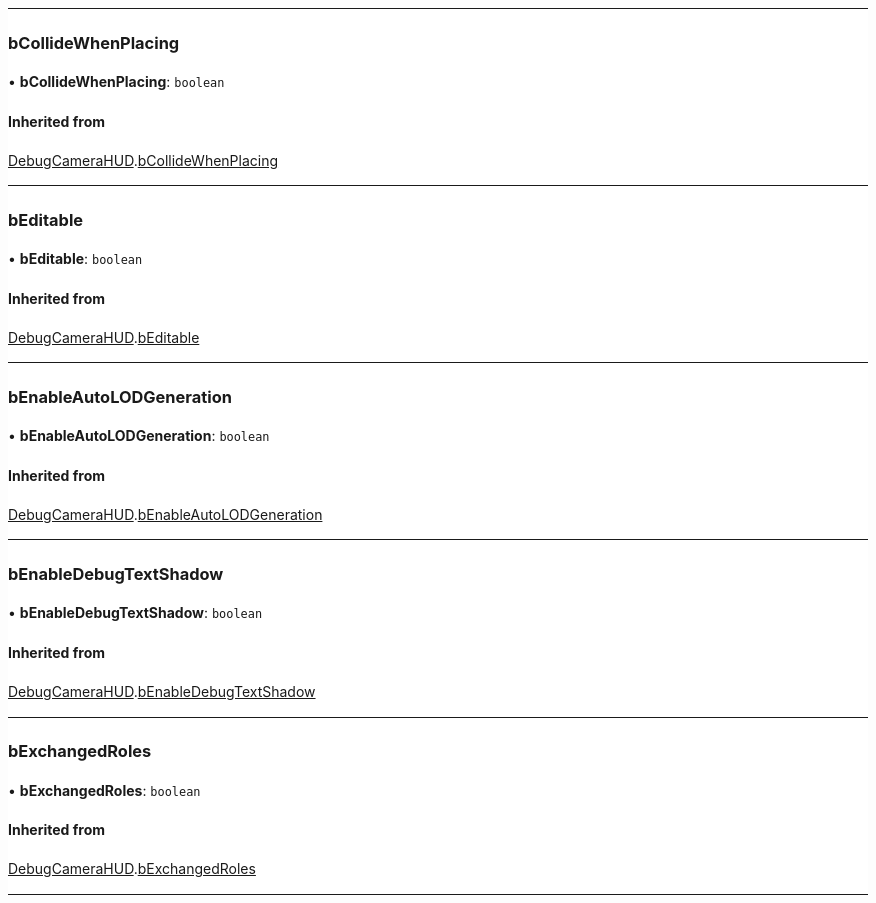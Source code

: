 ___

### bCollideWhenPlacing

• **bCollideWhenPlacing**: `boolean`

#### Inherited from

[DebugCameraHUD](ue_ue.DebugCameraHUD.md).[bCollideWhenPlacing](ue_ue.DebugCameraHUD.md#bcollidewhenplacing)

___

### bEditable

• **bEditable**: `boolean`

#### Inherited from

[DebugCameraHUD](ue_ue.DebugCameraHUD.md).[bEditable](ue_ue.DebugCameraHUD.md#beditable)

___

### bEnableAutoLODGeneration

• **bEnableAutoLODGeneration**: `boolean`

#### Inherited from

[DebugCameraHUD](ue_ue.DebugCameraHUD.md).[bEnableAutoLODGeneration](ue_ue.DebugCameraHUD.md#benableautolodgeneration)

___

### bEnableDebugTextShadow

• **bEnableDebugTextShadow**: `boolean`

#### Inherited from

[DebugCameraHUD](ue_ue.DebugCameraHUD.md).[bEnableDebugTextShadow](ue_ue.DebugCameraHUD.md#benabledebugtextshadow)

___

### bExchangedRoles

• **bExchangedRoles**: `boolean`

#### Inherited from

[DebugCameraHUD](ue_ue.DebugCameraHUD.md).[bExchangedRoles](ue_ue.DebugCameraHUD.md#bexchangedroles)

___

